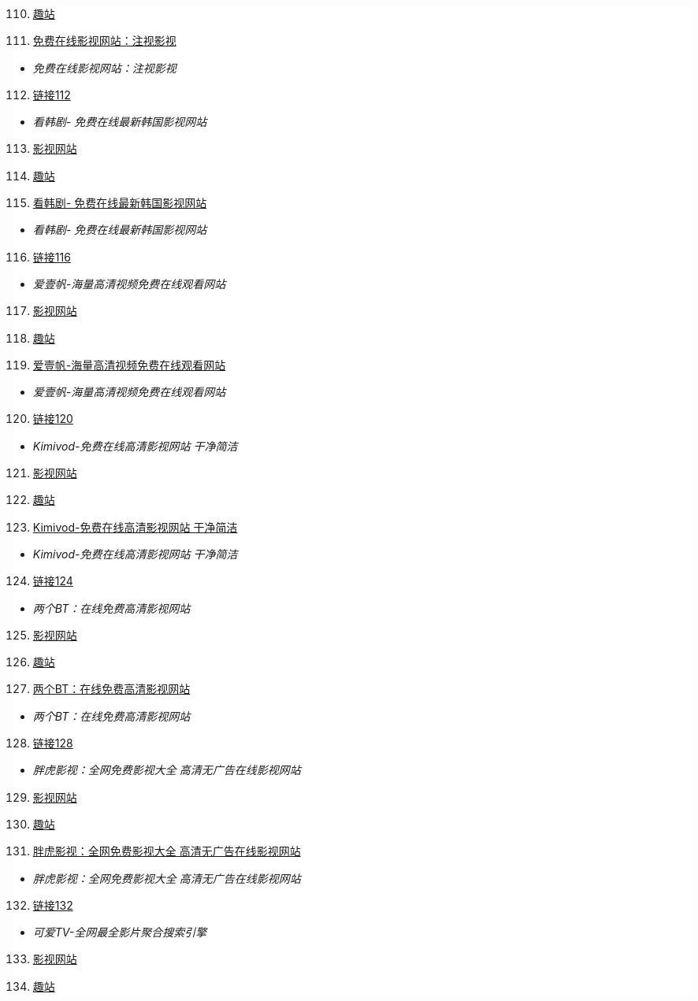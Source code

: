 110. [趣站](https://www.ahhhhfs.com/funny_site/)

111. [免费在线影视网站：注视影视](https://www.ahhhhfs.com/66676/)
   - *免费在线影视网站：注视影视*

112. [链接112](https://www.ahhhhfs.com/64906/)
   - *看韩剧- 免费在线最新韩国影视网站*

113. [影视网站](https://www.ahhhhfs.com/funny_site/%e5%bd%b1%e8%a7%86%e7%bd%91%e7%ab%99/)

114. [趣站](https://www.ahhhhfs.com/funny_site/)

115. [看韩剧- 免费在线最新韩国影视网站](https://www.ahhhhfs.com/64906/)
   - *看韩剧- 免费在线最新韩国影视网站*

116. [链接116](https://www.ahhhhfs.com/63301/)
   - *爱壹帆-海量高清视频免费在线观看网站*

117. [影视网站](https://www.ahhhhfs.com/funny_site/%e5%bd%b1%e8%a7%86%e7%bd%91%e7%ab%99/)

118. [趣站](https://www.ahhhhfs.com/funny_site/)

119. [爱壹帆-海量高清视频免费在线观看网站](https://www.ahhhhfs.com/63301/)
   - *爱壹帆-海量高清视频免费在线观看网站*

120. [链接120](https://www.ahhhhfs.com/63098/)
   - *Kimivod-免费在线高清影视网站 干净简洁*

121. [影视网站](https://www.ahhhhfs.com/funny_site/%e5%bd%b1%e8%a7%86%e7%bd%91%e7%ab%99/)

122. [趣站](https://www.ahhhhfs.com/funny_site/)

123. [Kimivod-免费在线高清影视网站 干净简洁](https://www.ahhhhfs.com/63098/)
   - *Kimivod-免费在线高清影视网站 干净简洁*

124. [链接124](https://www.ahhhhfs.com/62397/)
   - *两个BT：在线免费高清影视网站*

125. [影视网站](https://www.ahhhhfs.com/funny_site/%e5%bd%b1%e8%a7%86%e7%bd%91%e7%ab%99/)

126. [趣站](https://www.ahhhhfs.com/funny_site/)

127. [两个BT：在线免费高清影视网站](https://www.ahhhhfs.com/62397/)
   - *两个BT：在线免费高清影视网站*

128. [链接128](https://www.ahhhhfs.com/62178/)
   - *胖虎影视：全网免费影视大全 高清无广告在线影视网站*

129. [影视网站](https://www.ahhhhfs.com/funny_site/%e5%bd%b1%e8%a7%86%e7%bd%91%e7%ab%99/)

130. [趣站](https://www.ahhhhfs.com/funny_site/)

131. [胖虎影视：全网免费影视大全 高清无广告在线影视网站](https://www.ahhhhfs.com/62178/)
   - *胖虎影视：全网免费影视大全 高清无广告在线影视网站*

132. [链接132](https://www.ahhhhfs.com/60182/)
   - *可爱TV-全网最全影片聚合搜索引擎*

133. [影视网站](https://www.ahhhhfs.com/funny_site/%e5%bd%b1%e8%a7%86%e7%bd%91%e7%ab%99/)

134. [趣站](https://www.ahhhhfs.com/funny_site/)
